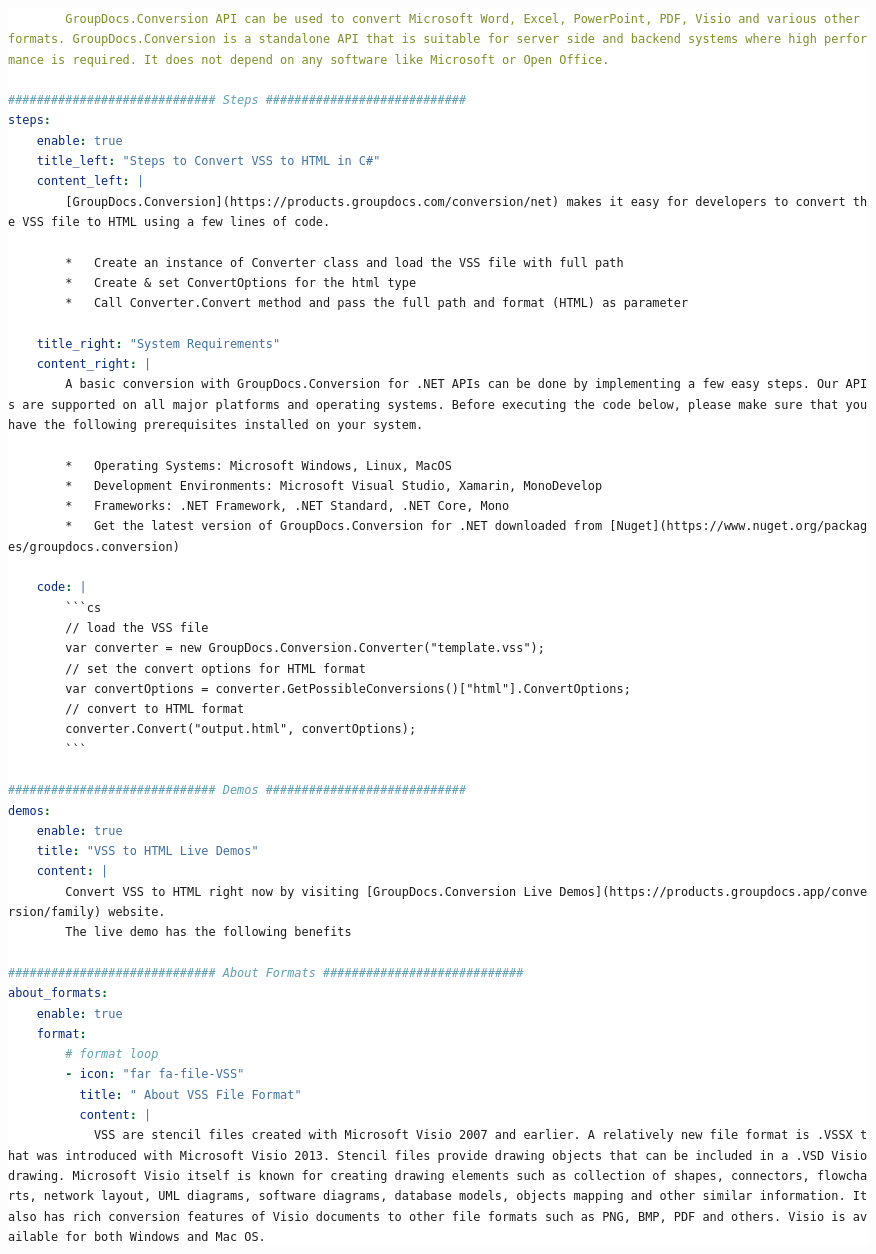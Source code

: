 ```yaml
        GroupDocs.Conversion API can be used to convert Microsoft Word, Excel, PowerPoint, PDF, Visio and various other formats. GroupDocs.Conversion is a standalone API that is suitable for server side and backend systems where high performance is required. It does not depend on any software like Microsoft or Open Office.

############################# Steps ############################
steps:
    enable: true
    title_left: "Steps to Convert VSS to HTML in C#"
    content_left: |
        [GroupDocs.Conversion](https://products.groupdocs.com/conversion/net) makes it easy for developers to convert the VSS file to HTML using a few lines of code.

        *   Create an instance of Converter class and load the VSS file with full path
        *   Create & set ConvertOptions for the html type
        *   Call Converter.Convert method and pass the full path and format (HTML) as parameter
        
    title_right: "System Requirements"
    content_right: |
        A basic conversion with GroupDocs.Conversion for .NET APIs can be done by implementing a few easy steps. Our APIs are supported on all major platforms and operating systems. Before executing the code below, please make sure that you have the following prerequisites installed on your system.

        *   Operating Systems: Microsoft Windows, Linux, MacOS
        *   Development Environments: Microsoft Visual Studio, Xamarin, MonoDevelop
        *   Frameworks: .NET Framework, .NET Standard, .NET Core, Mono
        *   Get the latest version of GroupDocs.Conversion for .NET downloaded from [Nuget](https://www.nuget.org/packages/groupdocs.conversion)
        
    code: |
        ```cs
        // load the VSS file
        var converter = new GroupDocs.Conversion.Converter("template.vss");
        // set the convert options for HTML format
        var convertOptions = converter.GetPossibleConversions()["html"].ConvertOptions;
        // convert to HTML format
        converter.Convert("output.html", convertOptions);
        ```
        
############################# Demos ############################
demos:
    enable: true
    title: "VSS to HTML Live Demos"
    content: |
        Convert VSS to HTML right now by visiting [GroupDocs.Conversion Live Demos](https://products.groupdocs.app/conversion/family) website.  
        The live demo has the following benefits
        
############################# About Formats ############################
about_formats:
    enable: true
    format:
        # format loop
        - icon: "far fa-file-VSS"
          title: " About VSS File Format"
          content: |
            VSS are stencil files created with Microsoft Visio 2007 and earlier. A relatively new file format is .VSSX that was introduced with Microsoft Visio 2013. Stencil files provide drawing objects that can be included in a .VSD Visio drawing. Microsoft Visio itself is known for creating drawing elements such as collection of shapes, connectors, flowcharts, network layout, UML diagrams, software diagrams, database models, objects mapping and other similar information. It also has rich conversion features of Visio documents to other file formats such as PNG, BMP, PDF and others. Visio is available for both Windows and Mac OS.
```